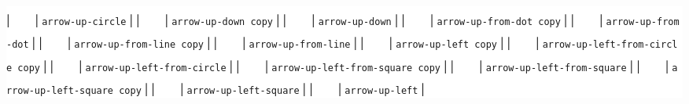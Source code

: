 | <img width="24px" src="../icons/processed/48px/arrow-up-circle.png" /> | `arrow-up-circle` |
| <img width="24px" src="../icons/processed/48px/arrow-up-down copy.png" /> | `arrow-up-down copy` |
| <img width="24px" src="../icons/processed/48px/arrow-up-down.png" /> | `arrow-up-down` |
| <img width="24px" src="../icons/processed/48px/arrow-up-from-dot copy.png" /> | `arrow-up-from-dot copy` |
| <img width="24px" src="../icons/processed/48px/arrow-up-from-dot.png" /> | `arrow-up-from-dot` |
| <img width="24px" src="../icons/processed/48px/arrow-up-from-line copy.png" /> | `arrow-up-from-line copy` |
| <img width="24px" src="../icons/processed/48px/arrow-up-from-line.png" /> | `arrow-up-from-line` |
| <img width="24px" src="../icons/processed/48px/arrow-up-left copy.png" /> | `arrow-up-left copy` |
| <img width="24px" src="../icons/processed/48px/arrow-up-left-from-circle copy.png" /> | `arrow-up-left-from-circle copy` |
| <img width="24px" src="../icons/processed/48px/arrow-up-left-from-circle.png" /> | `arrow-up-left-from-circle` |
| <img width="24px" src="../icons/processed/48px/arrow-up-left-from-square copy.png" /> | `arrow-up-left-from-square copy` |
| <img width="24px" src="../icons/processed/48px/arrow-up-left-from-square.png" /> | `arrow-up-left-from-square` |
| <img width="24px" src="../icons/processed/48px/arrow-up-left-square copy.png" /> | `arrow-up-left-square copy` |
| <img width="24px" src="../icons/processed/48px/arrow-up-left-square.png" /> | `arrow-up-left-square` |
| <img width="24px" src="../icons/processed/48px/arrow-up-left.png" /> | `arrow-up-left` |